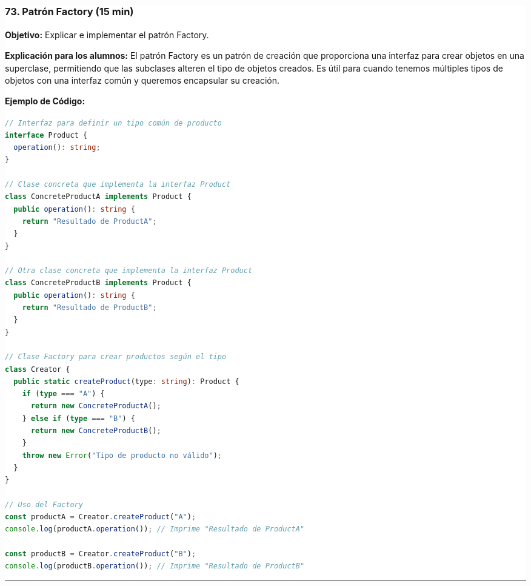 
### **73. Patrón Factory** (15 min)

**Objetivo:** Explicar e implementar el patrón Factory.

**Explicación para los alumnos:**
El patrón Factory es un patrón de creación que proporciona una interfaz para crear objetos en una superclase, permitiendo que las subclases alteren el tipo de objetos creados. Es útil para cuando tenemos múltiples tipos de objetos con una interfaz común y queremos encapsular su creación.

**Ejemplo de Código:**

```typescript
// Interfaz para definir un tipo común de producto
interface Product {
  operation(): string;
}

// Clase concreta que implementa la interfaz Product
class ConcreteProductA implements Product {
  public operation(): string {
    return "Resultado de ProductA";
  }
}

// Otra clase concreta que implementa la interfaz Product
class ConcreteProductB implements Product {
  public operation(): string {
    return "Resultado de ProductB";
  }
}

// Clase Factory para crear productos según el tipo
class Creator {
  public static createProduct(type: string): Product {
    if (type === "A") {
      return new ConcreteProductA();
    } else if (type === "B") {
      return new ConcreteProductB();
    }
    throw new Error("Tipo de producto no válido");
  }
}

// Uso del Factory
const productA = Creator.createProduct("A");
console.log(productA.operation()); // Imprime "Resultado de ProductA"

const productB = Creator.createProduct("B");
console.log(productB.operation()); // Imprime "Resultado de ProductB"
```

---
